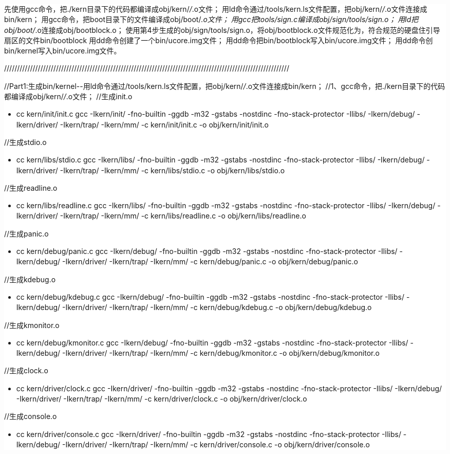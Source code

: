 先使用gcc命令，把./kern目录下的代码都编译成obj/kern/*/*.o文件；
用ld命令通过/tools/kern.ls文件配置，把obj/kern/*/*.o文件连接成bin/kern；
用gcc命令，把boot目录下的文件编译成obj/boot/*.o文件；
用gcc把tools/sign.c编译成obj/sign/tools/sign.o；
用ld把obj/boot/*.o连接成obj/bootblock.o；
使用第4步生成的obj/sign/tools/sign.o，将obj/bootblock.o文件规范化为，符合规范的硬盘住引导扇区的文件bin/bootblock
用dd命令创建了一个bin/ucore.img文件；
用dd命令把bin/bootblock写入bin/ucore.img文件；
用dd命令创bin/kernel写入bin/ucore.img文件。


//////////////////////////////////////////////////////////////////////////////////////////////////////////////

//Part1:生成bin/kernel--用ld命令通过/tools/kern.ls文件配置，把obj/kern/*/*.o文件连接成bin/kern；
//1、gcc命令，把./kern目录下的代码都编译成obj/kern/*/*.o文件；
//生成init.o
+ cc kern/init/init.c
gcc -Ikern/init/ -fno-builtin  -ggdb -m32 -gstabs -nostdinc  -fno-stack-protector -Ilibs/ -Ikern/debug/ -Ikern/driver/ -Ikern/trap/ -Ikern/mm/ -c kern/init/init.c -o obj/kern/init/init.o

//生成stdio.o
+ cc kern/libs/stdio.c
gcc -Ikern/libs/ -fno-builtin  -ggdb -m32 -gstabs -nostdinc  -fno-stack-protector -Ilibs/ -Ikern/debug/ -Ikern/driver/ -Ikern/trap/ -Ikern/mm/ -c kern/libs/stdio.c -o obj/kern/libs/stdio.o

//生成readline.o
+ cc kern/libs/readline.c
gcc -Ikern/libs/ -fno-builtin  -ggdb -m32 -gstabs -nostdinc  -fno-stack-protector -Ilibs/ -Ikern/debug/ -Ikern/driver/ -Ikern/trap/ -Ikern/mm/ -c kern/libs/readline.c -o obj/kern/libs/readline.o

//生成panic.o
+ cc kern/debug/panic.c
gcc -Ikern/debug/ -fno-builtin  -ggdb -m32 -gstabs -nostdinc  -fno-stack-protector -Ilibs/ -Ikern/debug/ -Ikern/driver/ -Ikern/trap/ -Ikern/mm/ -c kern/debug/panic.c -o obj/kern/debug/panic.o

//生成kdebug.o
+ cc kern/debug/kdebug.c
gcc -Ikern/debug/ -fno-builtin  -ggdb -m32 -gstabs -nostdinc  -fno-stack-protector -Ilibs/ -Ikern/debug/ -Ikern/driver/ -Ikern/trap/ -Ikern/mm/ -c kern/debug/kdebug.c -o obj/kern/debug/kdebug.o

//生成kmonitor.o
+ cc kern/debug/kmonitor.c
gcc -Ikern/debug/ -fno-builtin  -ggdb -m32 -gstabs -nostdinc  -fno-stack-protector -Ilibs/ -Ikern/debug/ -Ikern/driver/ -Ikern/trap/ -Ikern/mm/ -c kern/debug/kmonitor.c -o obj/kern/debug/kmonitor.o

//生成clock.o
+ cc kern/driver/clock.c
gcc -Ikern/driver/ -fno-builtin  -ggdb -m32 -gstabs -nostdinc  -fno-stack-protector -Ilibs/ -Ikern/debug/ -Ikern/driver/ -Ikern/trap/ -Ikern/mm/ -c kern/driver/clock.c -o obj/kern/driver/clock.o

//生成console.o
+ cc kern/driver/console.c
gcc -Ikern/driver/ -fno-builtin  -ggdb -m32 -gstabs -nostdinc  -fno-stack-protector -Ilibs/ -Ikern/debug/ -Ikern/driver/ -Ikern/trap/ -Ikern/mm/ -c kern/driver/console.c -o obj/kern/driver/console.o
